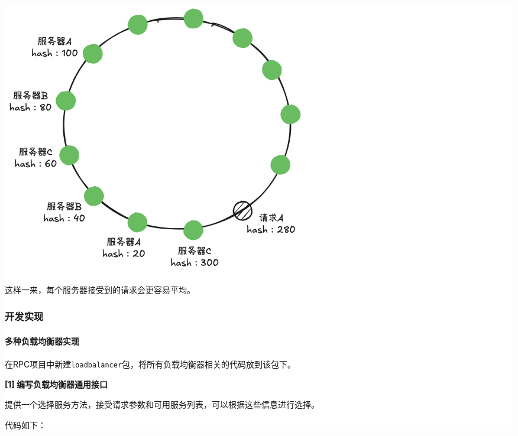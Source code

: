 <img src="assets/image-20250623163909702.png" alt="image-20250623163909702" style="zoom:50%;" />

这样一来，每个服务器接受到的请求会更容易平均。

### 开发实现

#### 多种负载均衡器实现

在RPC项目中新建`loadbalancer`包，将所有负载均衡器相关的代码放到该包下。

**[1] 编写负载均衡器通用接口**

提供一个选择服务方法，接受请求参数和可用服务列表，可以根据这些信息进行选择。

代码如下：
